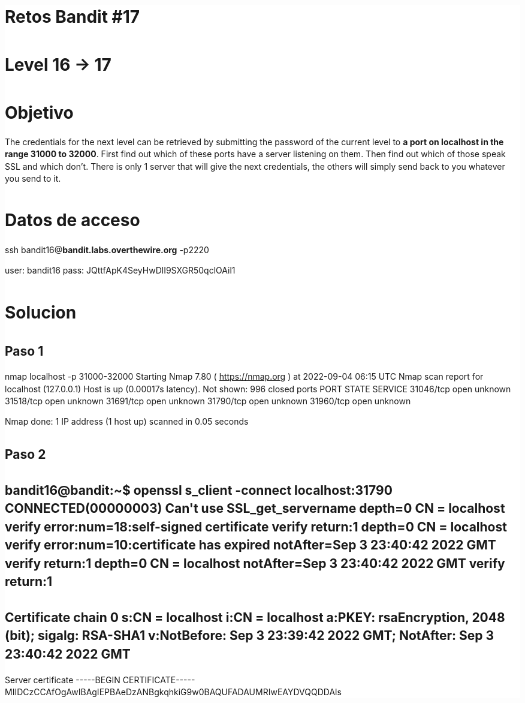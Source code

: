 # Retos Bandit  #17
# Level 16 -> 17

# Objetivo
The credentials for the next level can be retrieved by submitting the password of the current level to **a port on localhost in the range 31000 to 32000**. First find out which of these ports have a server listening on them. Then find out which of those speak SSL and which don’t. There is only 1 server that will give the next credentials, the others will simply send back to you whatever you send to it.

# Datos de acceso
ssh bandit16@**bandit.labs.overthewire.org** -p2220

user: bandit16
pass: JQttfApK4SeyHwDlI9SXGR50qclOAil1

# Solucion 
## Paso 1
nmap localhost -p 31000-32000
Starting Nmap 7.80 ( https://nmap.org ) at 2022-09-04 06:15 UTC
Nmap scan report for localhost (127.0.0.1)
Host is up (0.00017s latency).
Not shown: 996 closed ports
PORT      STATE SERVICE
31046/tcp open  unknown
31518/tcp open  unknown
31691/tcp open  unknown
31790/tcp open  unknown
31960/tcp open  unknown

Nmap done: 1 IP address (1 host up) scanned in 0.05 seconds

##  Paso 2
bandit16@bandit:~$ openssl s_client -connect localhost:31790
CONNECTED(00000003)
Can't use SSL_get_servername
depth=0 CN = localhost
verify error:num=18:self-signed certificate
verify return:1
depth=0 CN = localhost
verify error:num=10:certificate has expired
notAfter=Sep  3 23:40:42 2022 GMT
verify return:1
depth=0 CN = localhost
notAfter=Sep  3 23:40:42 2022 GMT
verify return:1
---
Certificate chain
 0 s:CN = localhost
   i:CN = localhost
   a:PKEY: rsaEncryption, 2048 (bit); sigalg: RSA-SHA1
   v:NotBefore: Sep  3 23:39:42 2022 GMT; NotAfter: Sep  3 23:40:42 2022 GMT
---
Server certificate
-----BEGIN CERTIFICATE-----
MIIDCzCCAfOgAwIBAgIEPBAeDzANBgkqhkiG9w0BAQUFADAUMRIwEAYDVQQDDAls